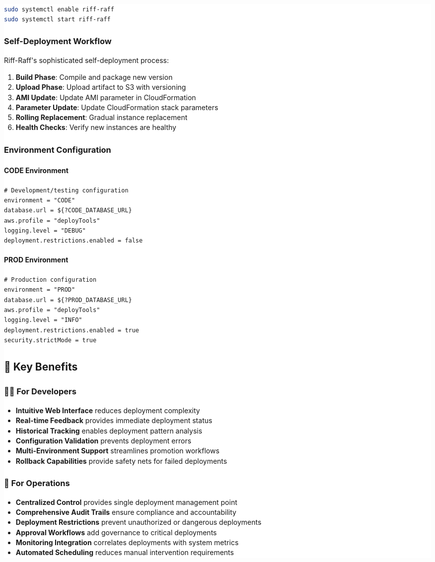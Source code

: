 ```bash
sudo systemctl enable riff-raff
sudo systemctl start riff-raff
```

### Self-Deployment Workflow
Riff-Raff's sophisticated self-deployment process:

1. **Build Phase**: Compile and package new version
2. **Upload Phase**: Upload artifact to S3 with versioning
3. **AMI Update**: Update AMI parameter in CloudFormation
4. **Parameter Update**: Update CloudFormation stack parameters
5. **Rolling Replacement**: Gradual instance replacement
6. **Health Checks**: Verify new instances are healthy

### Environment Configuration

#### CODE Environment
```hocon
# Development/testing configuration
environment = "CODE"
database.url = ${?CODE_DATABASE_URL}
aws.profile = "deployTools"
logging.level = "DEBUG"
deployment.restrictions.enabled = false
```

#### PROD Environment
```hocon
# Production configuration
environment = "PROD"
database.url = ${?PROD_DATABASE_URL}
aws.profile = "deployTools"
logging.level = "INFO"
deployment.restrictions.enabled = true
security.strictMode = true
```

## 🎯 Key Benefits

### 👨‍💻 For Developers
- **Intuitive Web Interface** reduces deployment complexity
- **Real-time Feedback** provides immediate deployment status
- **Historical Tracking** enables deployment pattern analysis
- **Configuration Validation** prevents deployment errors
- **Multi-Environment Support** streamlines promotion workflows
- **Rollback Capabilities** provide safety nets for failed deployments

### 🔧 For Operations
- **Centralized Control** provides single deployment management point
- **Comprehensive Audit Trails** ensure compliance and accountability
- **Deployment Restrictions** prevent unauthorized or dangerous deployments
- **Approval Workflows** add governance to critical deployments
- **Monitoring Integration** correlates deployments with system metrics
- **Automated Scheduling** reduces manual intervention requirements
